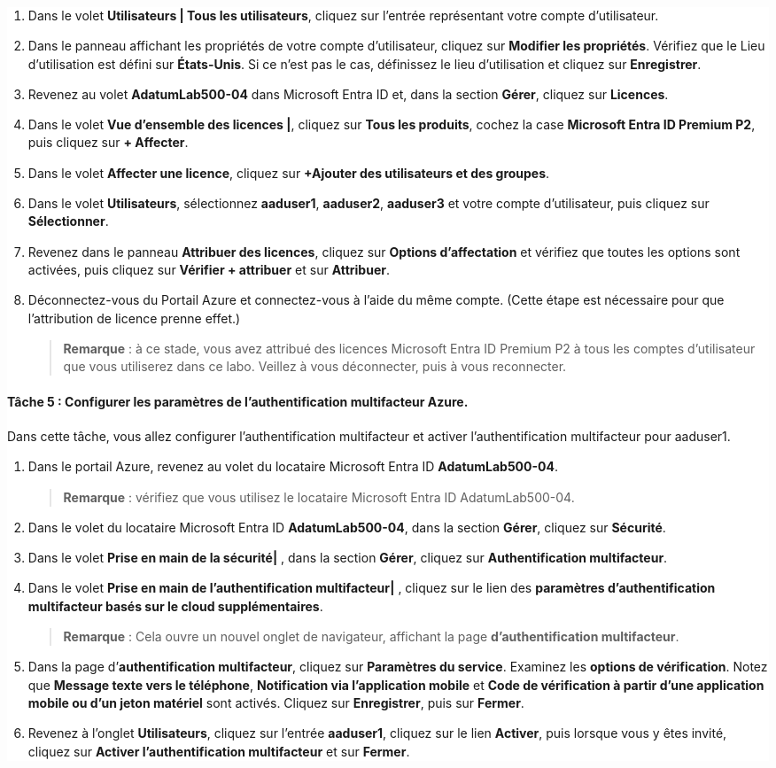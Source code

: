 1. Dans le volet **Utilisateurs \| Tous les utilisateurs**, cliquez sur l’entrée représentant votre compte d’utilisateur. 

2. Dans le panneau affichant les propriétés de votre compte d’utilisateur, cliquez sur **Modifier les propriétés**.  Vérifiez que le Lieu d’utilisation est défini sur **États-Unis**. Si ce n’est pas le cas, définissez le lieu d’utilisation et cliquez sur **Enregistrer**.

3. Revenez au volet **AdatumLab500-04** dans Microsoft Entra ID et, dans la section **Gérer**, cliquez sur **Licences**.

4. Dans le volet **Vue d’ensemble des licences \|**, cliquez sur **Tous les produits**, cochez la case **Microsoft Entra ID Premium P2**, puis cliquez sur **+ Affecter**.

5. Dans le volet **Affecter une licence**, cliquez sur **+Ajouter des utilisateurs et des groupes**.

6. Dans le volet **Utilisateurs**, sélectionnez **aaduser1**, **aaduser2**, **aaduser3** et votre compte d’utilisateur, puis cliquez sur **Sélectionner**.

7. Revenez dans le panneau **Attribuer des licences**, cliquez sur **Options d’affectation** et vérifiez que toutes les options sont activées, puis cliquez sur **Vérifier + attribuer** et sur **Attribuer**.

8. Déconnectez-vous du Portail Azure et connectez-vous à l’aide du même compte. (Cette étape est nécessaire pour que l’attribution de licence prenne effet.)

    >**Remarque** : à ce stade, vous avez attribué des licences Microsoft Entra ID Premium P2 à tous les comptes d’utilisateur que vous utiliserez dans ce labo. Veillez à vous déconnecter, puis à vous reconnecter. 

#### Tâche 5 : Configurer les paramètres de l’authentification multifacteur Azure.

Dans cette tâche, vous allez configurer l’authentification multifacteur et activer l’authentification multifacteur pour aaduser1. 

1. Dans le portail Azure, revenez au volet du locataire Microsoft Entra ID **AdatumLab500-04**.

    >**Remarque** : vérifiez que vous utilisez le locataire Microsoft Entra ID AdatumLab500-04.

2. Dans le volet du locataire Microsoft Entra ID **AdatumLab500-04**, dans la section **Gérer**, cliquez sur **Sécurité**.

3. Dans le volet **Prise en main de la sécurité\|** , dans la section **Gérer**, cliquez sur **Authentification multifacteur**.

4. Dans le volet **Prise en main de l’authentification multifacteur\|** , cliquez sur le lien des **paramètres d’authentification multifacteur basés sur le cloud supplémentaires**. 

    >**Remarque** : Cela ouvre un nouvel onglet de navigateur, affichant la page **d’authentification multifacteur**.

5. Dans la page d’**authentification multifacteur**, cliquez sur **Paramètres du service**. Examinez les **options de vérification**. Notez que **Message texte vers le téléphone**, **Notification via l’application mobile** et **Code de vérification à partir d’une application mobile ou d’un jeton matériel** sont activés. Cliquez sur **Enregistrer**, puis sur **Fermer**.

6. Revenez à l’onglet **Utilisateurs**, cliquez sur l’entrée **aaduser1**, cliquez sur le lien **Activer**, puis lorsque vous y êtes invité, cliquez sur **Activer l’authentification multifacteur** et sur **Fermer**.
